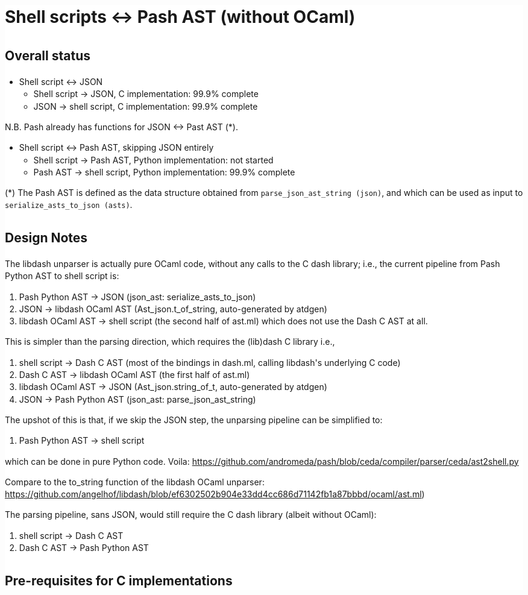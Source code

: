 # Shell scripts <-> Pash AST (without OCaml)



## Overall status

* Shell script <-> JSON
    * Shell script -> JSON, C implementation: 99.9% complete
    * JSON -> shell script, C implementation: 99.9% complete

N.B. Pash already has functions for JSON <-> Past AST (*).

* Shell script <-> Pash AST, skipping JSON entirely
    * Shell script -> Pash AST, Python implementation: not started
    * Pash AST -> shell script, Python implementation: 99.9% complete

(*) The Pash AST is defined as the data structure obtained
from `parse_json_ast_string (json)`, and which can be used as
input to `serialize_asts_to_json (asts)`.



## Design Notes

The libdash unparser is actually pure OCaml code, without any calls to the C dash library; i.e., the current pipeline from Pash Python AST to shell script is:
1. Pash Python AST -> JSON (json_ast: serialize_asts_to_json)
2. JSON -> libdash OCaml AST (Ast_json.t_of_string, auto-generated by atdgen)
3. libdash OCaml AST -> shell script (the second half of ast.ml)
which does not use the Dash C AST at all.

This is simpler than the parsing direction, which requires the (lib)dash C library i.e.,
1. shell script -> Dash C AST (most of the bindings in dash.ml, calling libdash's underlying C code)
2. Dash C AST -> libdash OCaml AST (the first half of ast.ml)
3. libdash OCaml AST -> JSON (Ast_json.string_of_t, auto-generated by atdgen)
4. JSON -> Pash Python AST (json_ast: parse_json_ast_string)

The upshot of this is that, if we skip the JSON step, the unparsing pipeline can be simplified to:
1. Pash Python AST -> shell script

which can be done in pure Python code. Voila: https://github.com/andromeda/pash/blob/ceda/compiler/parser/ceda/ast2shell.py

Compare to the to_string function of the libdash OCaml unparser: https://github.com/angelhof/libdash/blob/ef6302502b904e33dd4cc686d71142fb1a87bbbd/ocaml/ast.ml)

The parsing pipeline, sans JSON, would still require the C dash library (albeit without OCaml):
1. shell script -> Dash C AST
4. Dash C AST -> Pash Python AST



## Pre-requisites for C implementations
